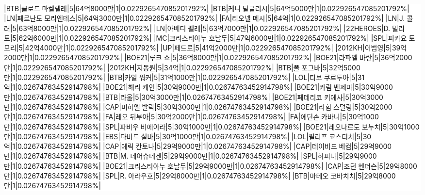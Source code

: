 |BTB|클로드 마켈렐레|5|64억8000만|1|0.022926547085201792%|
|BTB|케니 달글리시|5|64억5000만|1|0.022926547085201792%|
|LN|페르난도 모리엔테스|5|64억3000만|1|0.022926547085201792%|
|FA|리오넬 메시|5|64억|1|0.022926547085201792%|
|LN|J. 콜러|5|63억8000만|1|0.022926547085201792%|
|LN|아베디 펠레|5|63억7000만|1|0.022926547085201792%|
|22HEROES|D. 밀리토|5|62억6000만|1|0.022926547085201792%|
|MC|크리스티아누 호날두|5|47억6000만|1|0.022926547085201792%|
|SPL|피카요 토모리|5|42억4000만|1|0.022926547085201792%|
|UP|페드로|5|41억2000만|1|0.022926547085201792%|
|2012KH|이범영|5|39억2000만|1|0.022926547085201792%|
|BOE21|루크 쇼|5|36억8000만|1|0.022926547085201792%|
|BOE21|라파엘 바란|5|36억2000만|1|0.022926547085201792%|
|2012KH|지동원|5|34억|1|0.022926547085201792%|
|BTB|폴 포그바|5|32억5000만|1|0.022926547085201792%|
|BTB|카일 워커|5|31억1000만|1|0.022926547085201792%|
|LOL|티보 쿠르투아|5|31억|1|0.02674763452914798%|
|BOE21|해리 케인|5|30억9000만|1|0.02674763452914798%|
|BOE21|카림 벤제마|5|30억9000만|1|0.02674763452914798%|
|BTB|라울|5|30억3000만|1|0.02674763452914798%|
|BOE21|페데리코 키에사|5|30억3000만|1|0.02674763452914798%|
|CAP|미하엘 발락|5|30억3000만|1|0.02674763452914798%|
|BOE21|라힘 스털링|5|30억2000만|1|0.02674763452914798%|
|FA|레오 뒤부아|5|30억2000만|1|0.02674763452914798%|
|FA|에딘손 카바니|5|30억1000만|1|0.02674763452914798%|
|SPL|파비우 비에이라|5|30억1000만|1|0.02674763452914798%|
|BOE21|레오나르도 보누치|5|30억1000만|1|0.02674763452914798%|
|EBS|다비드 실바|5|30억1000만|1|0.02674763452914798%|
|LOL|필리프 코스티치|5|30억|1|0.02674763452914798%|
|CAP|에릭 칸토나|5|29억9000만|1|0.02674763452914798%|
|CAP|데이비드 베컴|5|29억9000만|1|0.02674763452914798%|
|BTB|M. 테어슈테겐|5|29억9000만|1|0.02674763452914798%|
|SPL|하피냐|5|29억9000만|1|0.02674763452914798%|
|BOE21|크리스티아누 호날두|5|29억9000만|1|0.02674763452914798%|
|CAP|조던 헨더슨|5|29억8000만|1|0.02674763452914798%|
|SPL|R. 아라우호|5|29억8000만|1|0.02674763452914798%|
|BTB|마테오 코바치치|5|29억8000만|1|0.02674763452914798%|